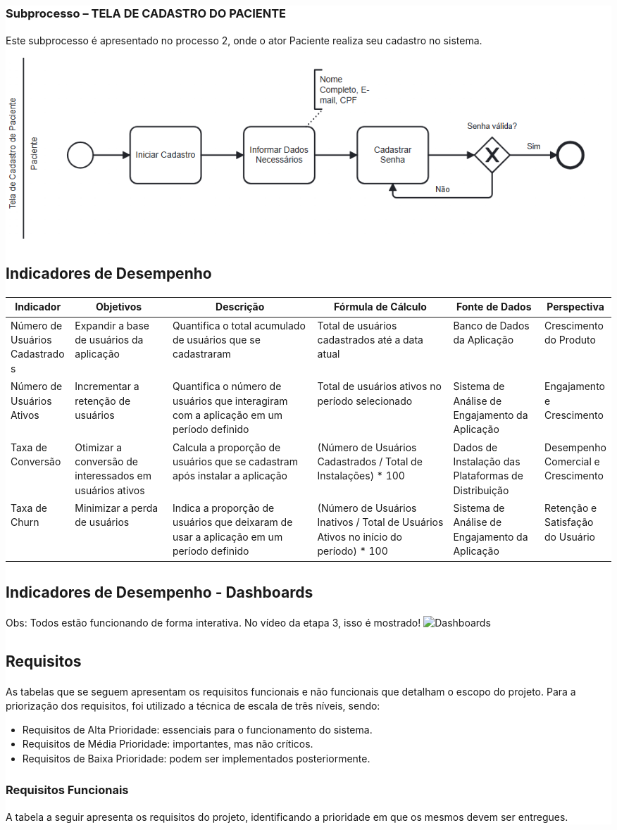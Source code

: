 ### Subprocesso – TELA DE CADASTRO DO PACIENTE

Este subprocesso é apresentado no processo 2, onde o ator Paciente realiza seu cadastro no sistema.

![Subprocesso Tela de Cadastro do Paciente](img/subprocesso-tela-cadastro-paciente.png)

## Indicadores de Desempenho

| Indicador                      | Objetivos                                               | Descrição                                                                              | Fórmula de Cálculo                                                                   | Fonte de Dados                                      | Perspectiva                        |
| ------------------------------ | ------------------------------------------------------- | -------------------------------------------------------------------------------------- | ------------------------------------------------------------------------------------ | --------------------------------------------------- | ---------------------------------- |
| Número de Usuários Cadastrados | Expandir a base de usuários da aplicação                | Quantifica o total acumulado de usuários que se cadastraram                            | Total de usuários cadastrados até a data atual                                       | Banco de Dados da Aplicação                         | Crescimento do Produto             |
| Número de Usuários Ativos      | Incrementar a retenção de usuários                      | Quantifica o número de usuários que interagiram com a aplicação em um período definido | Total de usuários ativos no período selecionado                                      | Sistema de Análise de Engajamento da Aplicação      | Engajamento e Crescimento          |
| Taxa de Conversão              | Otimizar a conversão de interessados em usuários ativos | Calcula a proporção de usuários que se cadastram após instalar a aplicação             | (Número de Usuários Cadastrados / Total de Instalações) \* 100                       | Dados de Instalação das Plataformas de Distribuição | Desempenho Comercial e Crescimento |
| Taxa de Churn                  | Minimizar a perda de usuários                           | Indica a proporção de usuários que deixaram de usar a aplicação em um período definido | (Número de Usuários Inativos / Total de Usuários Ativos no início do período) \* 100 | Sistema de Análise de Engajamento da Aplicação      | Retenção e Satisfação do Usuário   |

## Indicadores de Desempenho - Dashboards

Obs: Todos estão funcionando de forma interativa. No vídeo da etapa 3, isso é mostrado!
![Dashboards](https://github.com/ICEI-PUC-Minas-PMV-ADS/Dose-Certa/assets/83494301/382c3d6c-bca4-4373-9b53-3830f4da9365)

## Requisitos

As tabelas que se seguem apresentam os requisitos funcionais e não funcionais que detalham o escopo do projeto. Para a priorização dos requisitos, foi utilizado a técnica de escala de três níveis, sendo:

- Requisitos de Alta Prioridade: essenciais para o funcionamento do sistema.
- Requisitos de Média Prioridade: importantes, mas não críticos.
- Requisitos de Baixa Prioridade: podem ser implementados posteriormente.

### Requisitos Funcionais

A tabela a seguir apresenta os requisitos do projeto, identificando a prioridade em que os mesmos devem ser entregues.
